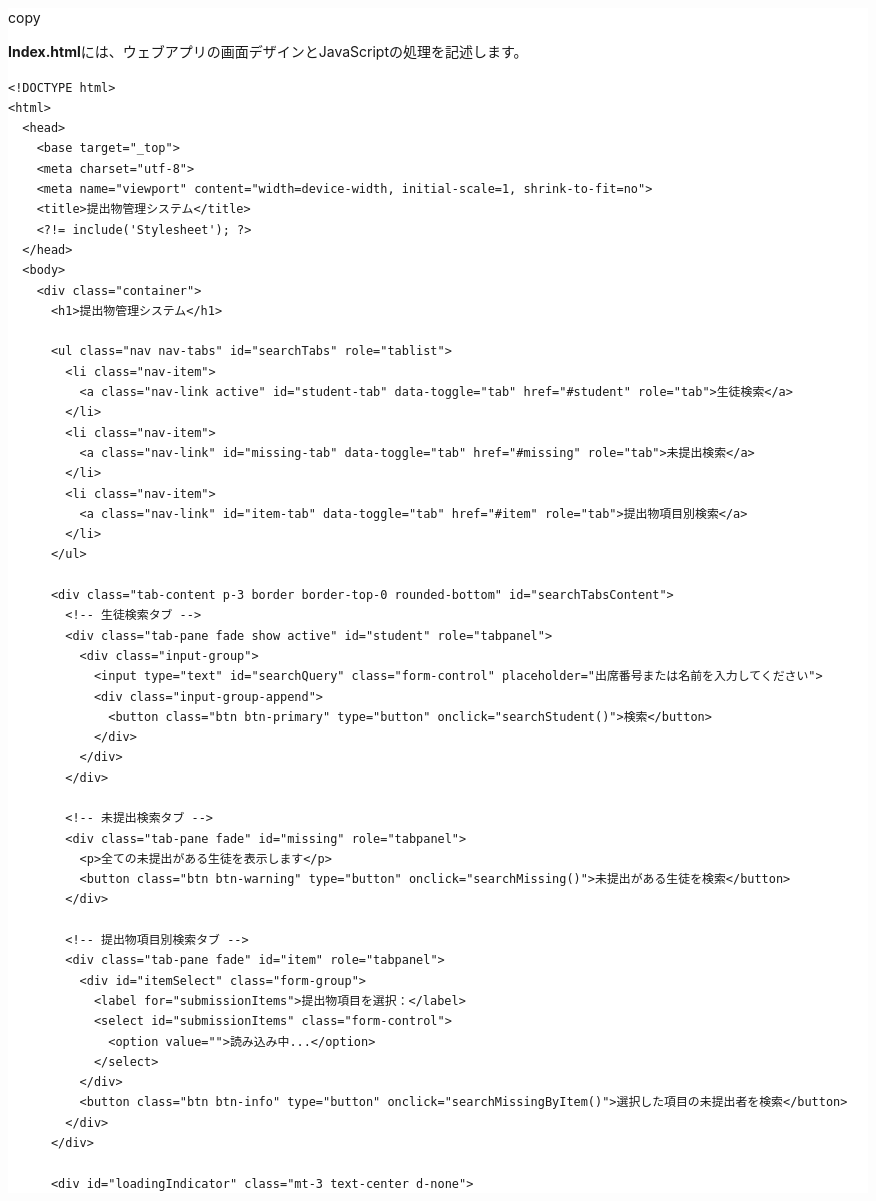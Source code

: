 copy

**Index.html**には、ウェブアプリの画面デザインとJavaScriptの処理を記述します。

```
<!DOCTYPE html>
<html>
  <head>
    <base target="_top">
    <meta charset="utf-8">
    <meta name="viewport" content="width=device-width, initial-scale=1, shrink-to-fit=no">
    <title>提出物管理システム</title>
    <?!= include('Stylesheet'); ?>
  </head>
  <body>
    <div class="container">
      <h1>提出物管理システム</h1>
      
      <ul class="nav nav-tabs" id="searchTabs" role="tablist">
        <li class="nav-item">
          <a class="nav-link active" id="student-tab" data-toggle="tab" href="#student" role="tab">生徒検索</a>
        </li>
        <li class="nav-item">
          <a class="nav-link" id="missing-tab" data-toggle="tab" href="#missing" role="tab">未提出検索</a>
        </li>
        <li class="nav-item">
          <a class="nav-link" id="item-tab" data-toggle="tab" href="#item" role="tab">提出物項目別検索</a>
        </li>
      </ul>
      
      <div class="tab-content p-3 border border-top-0 rounded-bottom" id="searchTabsContent">
        <!-- 生徒検索タブ -->
        <div class="tab-pane fade show active" id="student" role="tabpanel">
          <div class="input-group">
            <input type="text" id="searchQuery" class="form-control" placeholder="出席番号または名前を入力してください">
            <div class="input-group-append">
              <button class="btn btn-primary" type="button" onclick="searchStudent()">検索</button>
            </div>
          </div>
        </div>
        
        <!-- 未提出検索タブ -->
        <div class="tab-pane fade" id="missing" role="tabpanel">
          <p>全ての未提出がある生徒を表示します</p>
          <button class="btn btn-warning" type="button" onclick="searchMissing()">未提出がある生徒を検索</button>
        </div>
        
        <!-- 提出物項目別検索タブ -->
        <div class="tab-pane fade" id="item" role="tabpanel">
          <div id="itemSelect" class="form-group">
            <label for="submissionItems">提出物項目を選択：</label>
            <select id="submissionItems" class="form-control">
              <option value="">読み込み中...</option>
            </select>
          </div>
          <button class="btn btn-info" type="button" onclick="searchMissingByItem()">選択した項目の未提出者を検索</button>
        </div>
      </div>
      
      <div id="loadingIndicator" class="mt-3 text-center d-none">
```